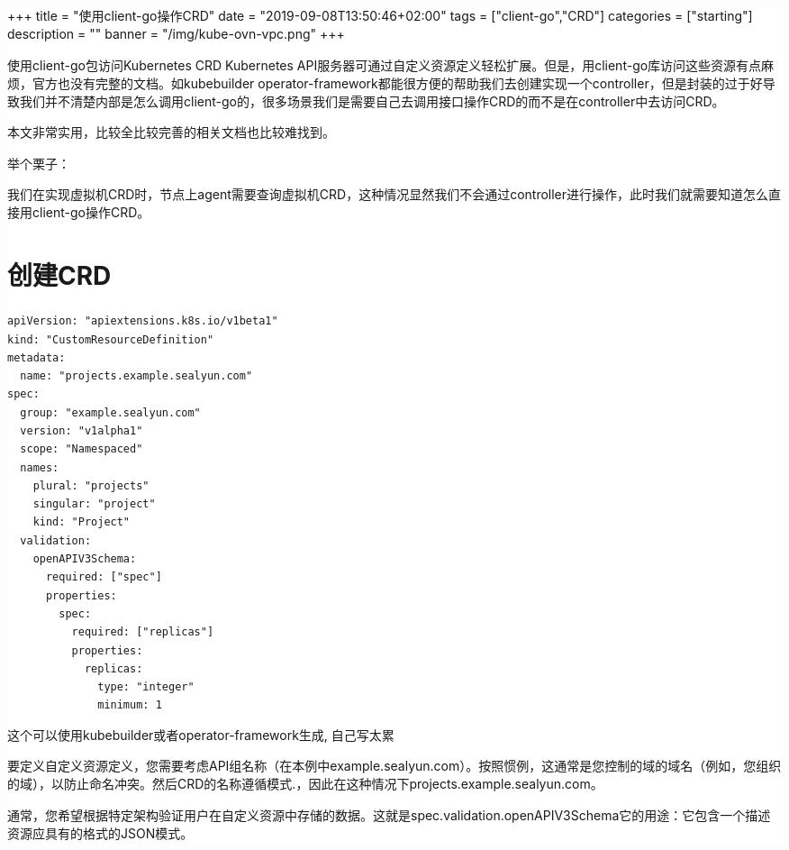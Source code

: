 +++
title = "使用client-go操作CRD"
date = "2019-09-08T13:50:46+02:00"
tags = ["client-go","CRD"]
categories = ["starting"]
description = ""
banner = "/img/kube-ovn-vpc.png"
+++

使用client-go包访问Kubernetes CRD
Kubernetes API服务器可通过自定义资源定义轻松扩展。但是，用client-go库访问这些资源有点麻烦，官方也没有完整的文档。如kubebuilder operator-framework都能很方便的帮助我们去创建实现一个controller，但是封装的过于好导致我们并不清楚内部是怎么调用client-go的，很多场景我们是需要自己去调用接口操作CRD的而不是在controller中去访问CRD。

本文非常实用，比较全比较完善的相关文档也比较难找到。

举个栗子：

我们在实现虚拟机CRD时，节点上agent需要查询虚拟机CRD，这种情况显然我们不会通过controller进行操作，此时我们就需要知道怎么直接用client-go操作CRD。


# 创建CRD

```
apiVersion: "apiextensions.k8s.io/v1beta1"
kind: "CustomResourceDefinition"
metadata:
  name: "projects.example.sealyun.com"
spec:
  group: "example.sealyun.com"
  version: "v1alpha1"
  scope: "Namespaced"
  names:
    plural: "projects"
    singular: "project"
    kind: "Project"
  validation:
    openAPIV3Schema:
      required: ["spec"]
      properties:
        spec:
          required: ["replicas"]
          properties:
            replicas:
              type: "integer"
              minimum: 1
```

这个可以使用kubebuilder或者operator-framework生成, 自己写太累

要定义自定义资源定义，您需要考虑API组名称（在本例中example.sealyun.com）。按照惯例，这通常是您控制的域的域名（例如，您组织的域），以防止命名冲突。然后CRD的名称遵循模式<plural-resource-name>.<api-group-name>，因此在这种情况下projects.example.sealyun.com。

通常，您希望根据特定架构验证用户在自定义资源中存储的数据。这就是spec.validation.openAPIV3Schema它的用途：它包含一个描述资源应具有的格式的JSON模式。
